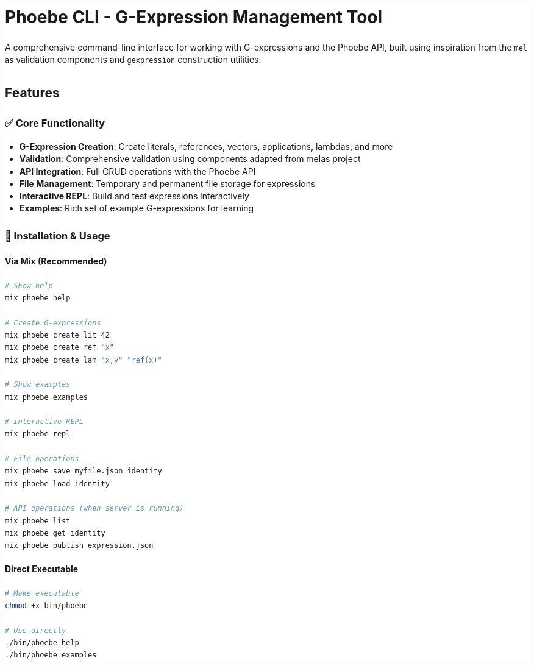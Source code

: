 # Phoebe CLI - G-Expression Management Tool

A comprehensive command-line interface for working with G-expressions and the Phoebe API, built using inspiration from the `melas` validation components and `gexpression` construction utilities.

## Features

### ✅ Core Functionality
- **G-Expression Creation**: Create literals, references, vectors, applications, lambdas, and more
- **Validation**: Comprehensive validation using components adapted from melas project
- **API Integration**: Full CRUD operations with the Phoebe API
- **File Management**: Temporary and permanent file storage for expressions
- **Interactive REPL**: Build and test expressions interactively
- **Examples**: Rich set of example G-expressions for learning

### 🔧 Installation & Usage

#### Via Mix (Recommended)
```bash
# Show help
mix phoebe help

# Create G-expressions
mix phoebe create lit 42
mix phoebe create ref "x"
mix phoebe create lam "x,y" "ref(x)"

# Show examples
mix phoebe examples

# Interactive REPL
mix phoebe repl

# File operations
mix phoebe save myfile.json identity
mix phoebe load identity

# API operations (when server is running)
mix phoebe list
mix phoebe get identity
mix phoebe publish expression.json
```

#### Direct Executable
```bash
# Make executable
chmod +x bin/phoebe

# Use directly
./bin/phoebe help
./bin/phoebe examples
```
